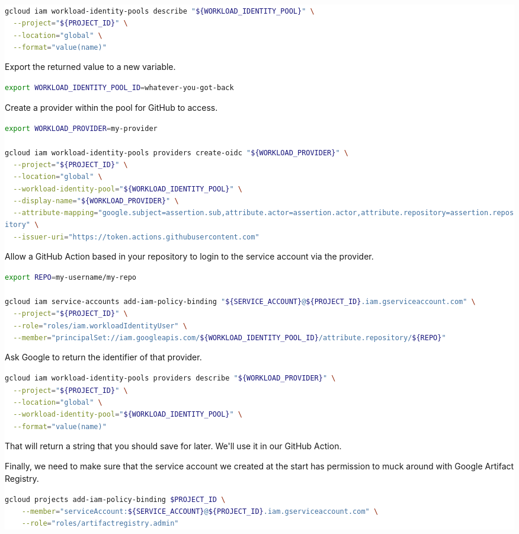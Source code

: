 ```bash
gcloud iam workload-identity-pools describe "${WORKLOAD_IDENTITY_POOL}" \
  --project="${PROJECT_ID}" \
  --location="global" \
  --format="value(name)"
```

Export the returned value to a new variable.

```bash
export WORKLOAD_IDENTITY_POOL_ID=whatever-you-got-back
```

Create a provider within the pool for GitHub to access.

```bash
export WORKLOAD_PROVIDER=my-provider

gcloud iam workload-identity-pools providers create-oidc "${WORKLOAD_PROVIDER}" \
  --project="${PROJECT_ID}" \
  --location="global" \
  --workload-identity-pool="${WORKLOAD_IDENTITY_POOL}" \
  --display-name="${WORKLOAD_PROVIDER}" \
  --attribute-mapping="google.subject=assertion.sub,attribute.actor=assertion.actor,attribute.repository=assertion.repository" \
  --issuer-uri="https://token.actions.githubusercontent.com"
```

Allow a GitHub Action based in your repository to login to the service account via the provider.

```bash
export REPO=my-username/my-repo

gcloud iam service-accounts add-iam-policy-binding "${SERVICE_ACCOUNT}@${PROJECT_ID}.iam.gserviceaccount.com" \
  --project="${PROJECT_ID}" \
  --role="roles/iam.workloadIdentityUser" \
  --member="principalSet://iam.googleapis.com/${WORKLOAD_IDENTITY_POOL_ID}/attribute.repository/${REPO}"
```

Ask Google to return the identifier of that provider.

```bash
gcloud iam workload-identity-pools providers describe "${WORKLOAD_PROVIDER}" \
  --project="${PROJECT_ID}" \
  --location="global" \
  --workload-identity-pool="${WORKLOAD_IDENTITY_POOL}" \
  --format="value(name)"
```

That will return a string that you should save for later. We'll use it in our GitHub Action.

Finally, we need to make sure that the service account we created at the start has permission to muck around with Google Artifact Registry.

```bash
gcloud projects add-iam-policy-binding $PROJECT_ID \
    --member="serviceAccount:${SERVICE_ACCOUNT}@${PROJECT_ID}.iam.gserviceaccount.com" \
    --role="roles/artifactregistry.admin"
```
